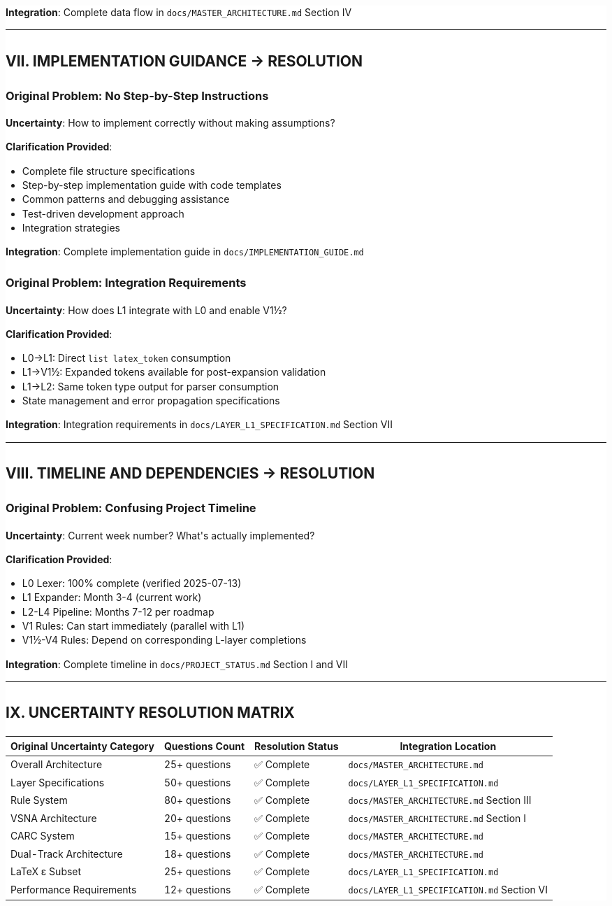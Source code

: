 **Integration**: Complete data flow in `docs/MASTER_ARCHITECTURE.md` Section IV

---

## VII. IMPLEMENTATION GUIDANCE → RESOLUTION

### Original Problem: No Step-by-Step Instructions
**Uncertainty**: How to implement correctly without making assumptions?

**Clarification Provided**:
- Complete file structure specifications
- Step-by-step implementation guide with code templates
- Common patterns and debugging assistance
- Test-driven development approach
- Integration strategies

**Integration**: Complete implementation guide in `docs/IMPLEMENTATION_GUIDE.md`

### Original Problem: Integration Requirements
**Uncertainty**: How does L1 integrate with L0 and enable V1½?

**Clarification Provided**:
- L0→L1: Direct `list latex_token` consumption
- L1→V1½: Expanded tokens available for post-expansion validation
- L1→L2: Same token type output for parser consumption
- State management and error propagation specifications

**Integration**: Integration requirements in `docs/LAYER_L1_SPECIFICATION.md` Section VII

---

## VIII. TIMELINE AND DEPENDENCIES → RESOLUTION

### Original Problem: Confusing Project Timeline
**Uncertainty**: Current week number? What's actually implemented?

**Clarification Provided**:
- L0 Lexer: 100% complete (verified 2025-07-13)
- L1 Expander: Month 3-4 (current work)
- L2-L4 Pipeline: Months 7-12 per roadmap
- V1 Rules: Can start immediately (parallel with L1)
- V1½-V4 Rules: Depend on corresponding L-layer completions

**Integration**: Complete timeline in `docs/PROJECT_STATUS.md` Section I and VII

---

## IX. UNCERTAINTY RESOLUTION MATRIX

| Original Uncertainty Category | Questions Count | Resolution Status | Integration Location |
|-------------------------------|-----------------|-------------------|---------------------|
| Overall Architecture | 25+ questions | ✅ Complete | `docs/MASTER_ARCHITECTURE.md` |
| Layer Specifications | 50+ questions | ✅ Complete | `docs/LAYER_L1_SPECIFICATION.md` |
| Rule System | 80+ questions | ✅ Complete | `docs/MASTER_ARCHITECTURE.md` Section III |
| VSNA Architecture | 20+ questions | ✅ Complete | `docs/MASTER_ARCHITECTURE.md` Section I |
| CARC System | 15+ questions | ✅ Complete | `docs/MASTER_ARCHITECTURE.md` |
| Dual-Track Architecture | 18+ questions | ✅ Complete | `docs/MASTER_ARCHITECTURE.md` |
| LaTeX ε Subset | 25+ questions | ✅ Complete | `docs/LAYER_L1_SPECIFICATION.md` |
| Performance Requirements | 12+ questions | ✅ Complete | `docs/LAYER_L1_SPECIFICATION.md` Section VI |